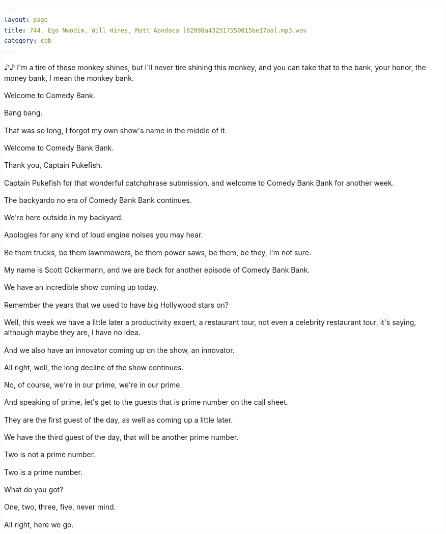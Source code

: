 ```yaml
---
layout: page
title: 744. Ego Nwodim, Will Hines, Matt Apodaca [62098a432517550015be17aa].mp3.wav
category: cbb 
---
```


♪♪ I'm a tire of these monkey shines, but I'll never tire shining this monkey, and you can take that to the bank, your honor, the money bank, I mean the monkey bank.

Welcome to Comedy Bank.

Bang bang.

That was so long, I forgot my own show's name in the middle of it.

Welcome to Comedy Bank Bank.

Thank you, Captain Pukefish.

Captain Pukefish for that wonderful catchphrase submission, and welcome to Comedy Bank Bank for another week.

The backyardo no era of Comedy Bank Bank continues.

We're here outside in my backyard.

Apologies for any kind of loud engine noises you may hear.

Be them trucks, be them lawnmowers, be them power saws, be them, be they, I'm not sure.

My name is Scott Ockermann, and we are back for another episode of Comedy Bank Bank.

We have an incredible show coming up today.

Remember the years that we used to have big Hollywood stars on?

Well, this week we have a little later a productivity expert, a restaurant tour, not even a celebrity restaurant tour, it's saying, although maybe they are, I have no idea.

And we also have an innovator coming up on the show, an innovator.

All right, well, the long decline of the show continues.

No, of course, we're in our prime, we're in our prime.

And speaking of prime, let's get to the guests that is prime number on the call sheet.

They are the first guest of the day, as well as coming up a little later.

We have the third guest of the day, that will be another prime number.

Two is not a prime number.

Two is a prime number.

What do you got?

One, two, three, five, never mind.

All right, here we go.
